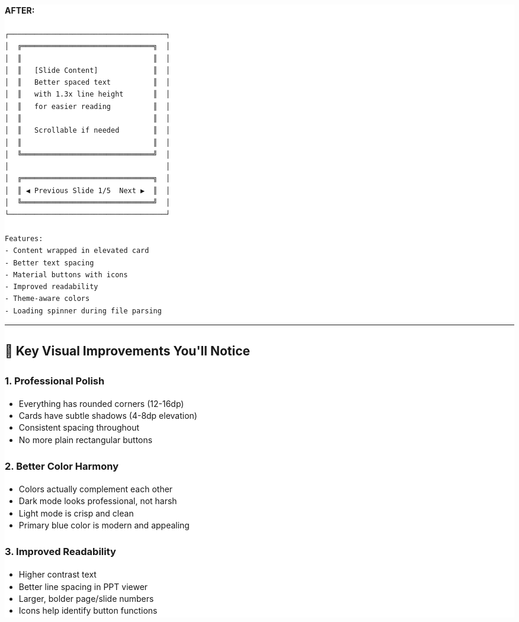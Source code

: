 #### AFTER:
```
┌─────────────────────────────────────┐
│  ╔═══════════════════════════════╗  │
│  ║                               ║  │
│  ║   [Slide Content]             ║  │
│  ║   Better spaced text          ║  │
│  ║   with 1.3x line height       ║  │
│  ║   for easier reading          ║  │
│  ║                               ║  │
│  ║   Scrollable if needed        ║  │
│  ║                               ║  │
│  ╚═══════════════════════════════╝  │
│                                     │
│  ╔═══════════════════════════════╗  │
│  ║ ◀ Previous Slide 1/5  Next ▶  ║  │
│  ╚═══════════════════════════════╝  │
└─────────────────────────────────────┘

Features:
- Content wrapped in elevated card
- Better text spacing
- Material buttons with icons
- Improved readability
- Theme-aware colors
- Loading spinner during file parsing
```

---

## 🎯 Key Visual Improvements You'll Notice

### 1. **Professional Polish**
- Everything has rounded corners (12-16dp)
- Cards have subtle shadows (4-8dp elevation)
- Consistent spacing throughout
- No more plain rectangular buttons

### 2. **Better Color Harmony**
- Colors actually complement each other
- Dark mode looks professional, not harsh
- Light mode is crisp and clean
- Primary blue color is modern and appealing

### 3. **Improved Readability**
- Higher contrast text
- Better line spacing in PPT viewer
- Larger, bolder page/slide numbers
- Icons help identify button functions
